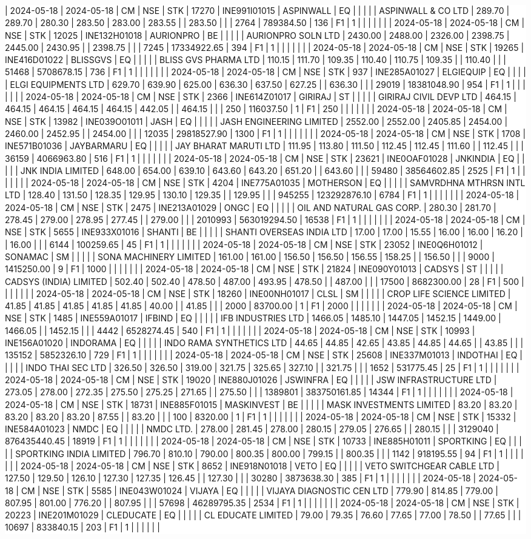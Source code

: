 | 2024-05-18 | 2024-05-18 | CM | NSE | STK | 17270 | INE991I01015 | ASPINWALL | EQ |  |  |  |  | ASPINWALL & CO LTD | 289.70 | 289.70 | 280.30 | 283.50 | 283.00 | 283.55 |  | 283.50 |  |  | 2764 | 789384.50 | 136 | F1 | 1 |  |  |  |  |  |
| 2024-05-18 | 2024-05-18 | CM | NSE | STK | 12025 | INE132H01018 | AURIONPRO | BE |  |  |  |  | AURIONPRO SOLN LTD | 2430.00 | 2488.00 | 2326.00 | 2398.75 | 2445.00 | 2430.95 |  | 2398.75 |  |  | 7245 | 17334922.65 | 394 | F1 | 1 |  |  |  |  |  |
| 2024-05-18 | 2024-05-18 | CM | NSE | STK | 19265 | INE416D01022 | BLISSGVS | EQ |  |  |  |  | BLISS GVS PHARMA LTD | 110.15 | 111.70 | 109.35 | 110.40 | 110.75 | 109.35 |  | 110.40 |  |  | 51468 | 5708678.15 | 736 | F1 | 1 |  |  |  |  |  |
| 2024-05-18 | 2024-05-18 | CM | NSE | STK | 937 | INE285A01027 | ELGIEQUIP | EQ |  |  |  |  | ELGI EQUIPMENTS LTD | 629.70 | 639.90 | 625.00 | 636.30 | 637.50 | 627.25 |  | 636.30 |  |  | 29019 | 18381048.90 | 954 | F1 | 1 |  |  |  |  |  |
| 2024-05-18 | 2024-05-18 | CM | NSE | STK | 2366 | INE614Z01017 | GIRIRAJ | ST |  |  |  |  | GIRIRAJ CIVIL DEVP LTD | 464.15 | 464.15 | 464.15 | 464.15 | 464.15 | 442.05 |  | 464.15 |  |  | 250 | 116037.50 | 1 | F1 | 250 |  |  |  |  |  |
| 2024-05-18 | 2024-05-18 | CM | NSE | STK | 13982 | INE039O01011 | JASH | EQ |  |  |  |  | JASH ENGINEERING LIMITED | 2552.00 | 2552.00 | 2405.85 | 2454.00 | 2460.00 | 2452.95 |  | 2454.00 |  |  | 12035 | 29818527.90 | 1300 | F1 | 1 |  |  |  |  |  |
| 2024-05-18 | 2024-05-18 | CM | NSE | STK | 1708 | INE571B01036 | JAYBARMARU | EQ |  |  |  |  | JAY BHARAT MARUTI LTD | 111.95 | 113.80 | 111.50 | 112.45 | 112.45 | 111.60 |  | 112.45 |  |  | 36159 | 4066963.80 | 516 | F1 | 1 |  |  |  |  |  |
| 2024-05-18 | 2024-05-18 | CM | NSE | STK | 23621 | INE0OAF01028 | JNKINDIA | EQ |  |  |  |  | JNK INDIA LIMITED | 648.00 | 654.00 | 639.10 | 643.60 | 643.20 | 651.20 |  | 643.60 |  |  | 59480 | 38564602.85 | 2525 | F1 | 1 |  |  |  |  |  |
| 2024-05-18 | 2024-05-18 | CM | NSE | STK | 4204 | INE775A01035 | MOTHERSON | EQ |  |  |  |  | SAMVRDHNA MTHRSN INTL LTD | 128.40 | 131.50 | 128.35 | 129.95 | 130.10 | 129.35 |  | 129.95 |  |  | 945255 | 123292876.10 | 6784 | F1 | 1 |  |  |  |  |  |
| 2024-05-18 | 2024-05-18 | CM | NSE | STK | 2475 | INE213A01029 | ONGC | EQ |  |  |  |  | OIL AND NATURAL GAS CORP. | 280.30 | 281.70 | 278.45 | 279.00 | 278.95 | 277.45 |  | 279.00 |  |  | 2010993 | 563019294.50 | 16538 | F1 | 1 |  |  |  |  |  |
| 2024-05-18 | 2024-05-18 | CM | NSE | STK | 5655 | INE933X01016 | SHANTI | BE |  |  |  |  | SHANTI OVERSEAS INDIA LTD | 17.00 | 17.00 | 15.55 | 16.00 | 16.00 | 16.20 |  | 16.00 |  |  | 6144 | 100259.65 | 45 | F1 | 1 |  |  |  |  |  |
| 2024-05-18 | 2024-05-18 | CM | NSE | STK | 23052 | INE0Q6H01012 | SONAMAC | SM |  |  |  |  | SONA MACHINERY LIMITED | 161.00 | 161.00 | 156.50 | 156.50 | 156.55 | 158.25 |  | 156.50 |  |  | 9000 | 1415250.00 | 9 | F1 | 1000 |  |  |  |  |  |
| 2024-05-18 | 2024-05-18 | CM | NSE | STK | 21824 | INE090Y01013 | CADSYS | ST |  |  |  |  | CADSYS (INDIA) LIMITED | 502.40 | 502.40 | 478.50 | 487.00 | 493.95 | 478.50 |  | 487.00 |  |  | 17500 | 8682300.00 | 28 | F1 | 500 |  |  |  |  |  |
| 2024-05-18 | 2024-05-18 | CM | NSE | STK | 18260 | INE00NH01017 | CLSL | SM |  |  |  |  | CROP LIFE SCIENCE LIMITED | 41.85 | 41.85 | 41.85 | 41.85 | 41.85 | 40.00 |  | 41.85 |  |  | 2000 | 83700.00 | 1 | F1 | 2000 |  |  |  |  |  |
| 2024-05-18 | 2024-05-18 | CM | NSE | STK | 1485 | INE559A01017 | IFBIND | EQ |  |  |  |  | IFB INDUSTRIES LTD | 1466.05 | 1485.10 | 1447.05 | 1452.15 | 1449.00 | 1466.05 |  | 1452.15 |  |  | 4442 | 6528274.45 | 540 | F1 | 1 |  |  |  |  |  |
| 2024-05-18 | 2024-05-18 | CM | NSE | STK | 10993 | INE156A01020 | INDORAMA | EQ |  |  |  |  | INDO RAMA SYNTHETICS LTD | 44.65 | 44.85 | 42.65 | 43.85 | 44.85 | 44.65 |  | 43.85 |  |  | 135152 | 5852326.10 | 729 | F1 | 1 |  |  |  |  |  |
| 2024-05-18 | 2024-05-18 | CM | NSE | STK | 25608 | INE337M01013 | INDOTHAI | EQ |  |  |  |  | INDO THAI SEC LTD | 326.50 | 326.50 | 319.00 | 321.75 | 325.65 | 327.10 |  | 321.75 |  |  | 1652 | 531775.45 | 25 | F1 | 1 |  |  |  |  |  |
| 2024-05-18 | 2024-05-18 | CM | NSE | STK | 19020 | INE880J01026 | JSWINFRA | EQ |  |  |  |  | JSW INFRASTRUCTURE LTD | 273.05 | 278.00 | 272.35 | 275.50 | 275.25 | 271.65 |  | 275.50 |  |  | 1389801 | 383750161.85 | 14344 | F1 | 1 |  |  |  |  |  |
| 2024-05-18 | 2024-05-18 | CM | NSE | STK | 18731 | INE885F01015 | MASKINVEST | BE |  |  |  |  | MASK INVESTMENTS LIMITED | 83.20 | 83.20 | 83.20 | 83.20 | 83.20 | 87.55 |  | 83.20 |  |  | 100 | 8320.00 | 1 | F1 | 1 |  |  |  |  |  |
| 2024-05-18 | 2024-05-18 | CM | NSE | STK | 15332 | INE584A01023 | NMDC | EQ |  |  |  |  | NMDC LTD. | 278.00 | 281.45 | 278.00 | 280.15 | 279.05 | 276.65 |  | 280.15 |  |  | 3129040 | 876435440.45 | 18919 | F1 | 1 |  |  |  |  |  |
| 2024-05-18 | 2024-05-18 | CM | NSE | STK | 10733 | INE885H01011 | SPORTKING | EQ |  |  |  |  | SPORTKING INDIA LIMITED | 796.70 | 810.10 | 790.00 | 800.35 | 800.00 | 799.15 |  | 800.35 |  |  | 1142 | 918195.55 | 94 | F1 | 1 |  |  |  |  |  |
| 2024-05-18 | 2024-05-18 | CM | NSE | STK | 8652 | INE918N01018 | VETO | EQ |  |  |  |  | VETO SWITCHGEAR CABLE LTD | 127.50 | 129.50 | 126.10 | 127.30 | 127.35 | 126.45 |  | 127.30 |  |  | 30280 | 3873638.30 | 385 | F1 | 1 |  |  |  |  |  |
| 2024-05-18 | 2024-05-18 | CM | NSE | STK | 5585 | INE043W01024 | VIJAYA | EQ |  |  |  |  | VIJAYA DIAGNOSTIC CEN LTD | 779.90 | 814.85 | 779.00 | 807.95 | 801.00 | 776.20 |  | 807.95 |  |  | 57698 | 46289795.35 | 2534 | F1 | 1 |  |  |  |  |  |
| 2024-05-18 | 2024-05-18 | CM | NSE | STK | 20223 | INE201M01029 | CLEDUCATE | EQ |  |  |  |  | CL EDUCATE LIMITED | 79.00 | 79.35 | 76.60 | 77.65 | 77.00 | 78.50 |  | 77.65 |  |  | 10697 | 833840.15 | 203 | F1 | 1 |  |  |  |  |  |
